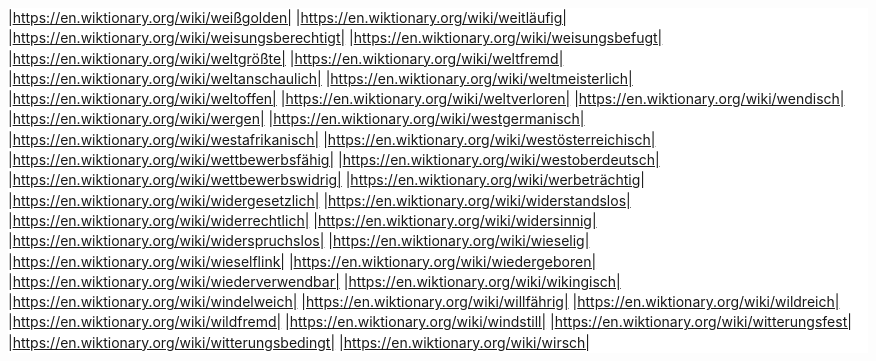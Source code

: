 |https://en.wiktionary.org/wiki/weißgolden|
|https://en.wiktionary.org/wiki/weitläufig|
|https://en.wiktionary.org/wiki/weisungsberechtigt|
|https://en.wiktionary.org/wiki/weisungsbefugt|
|https://en.wiktionary.org/wiki/weltgrößte|
|https://en.wiktionary.org/wiki/weltfremd|
|https://en.wiktionary.org/wiki/weltanschaulich|
|https://en.wiktionary.org/wiki/weltmeisterlich|
|https://en.wiktionary.org/wiki/weltoffen|
|https://en.wiktionary.org/wiki/weltverloren|
|https://en.wiktionary.org/wiki/wendisch|
|https://en.wiktionary.org/wiki/wergen|
|https://en.wiktionary.org/wiki/westgermanisch|
|https://en.wiktionary.org/wiki/westafrikanisch|
|https://en.wiktionary.org/wiki/westösterreichisch|
|https://en.wiktionary.org/wiki/wettbewerbsfähig|
|https://en.wiktionary.org/wiki/westoberdeutsch|
|https://en.wiktionary.org/wiki/wettbewerbswidrig|
|https://en.wiktionary.org/wiki/werbeträchtig|
|https://en.wiktionary.org/wiki/widergesetzlich|
|https://en.wiktionary.org/wiki/widerstandslos|
|https://en.wiktionary.org/wiki/widerrechtlich|
|https://en.wiktionary.org/wiki/widersinnig|
|https://en.wiktionary.org/wiki/widerspruchslos|
|https://en.wiktionary.org/wiki/wieselig|
|https://en.wiktionary.org/wiki/wieselflink|
|https://en.wiktionary.org/wiki/wiedergeboren|
|https://en.wiktionary.org/wiki/wiederverwendbar|
|https://en.wiktionary.org/wiki/wikingisch|
|https://en.wiktionary.org/wiki/windelweich|
|https://en.wiktionary.org/wiki/willfährig|
|https://en.wiktionary.org/wiki/wildreich|
|https://en.wiktionary.org/wiki/wildfremd|
|https://en.wiktionary.org/wiki/windstill|
|https://en.wiktionary.org/wiki/witterungsfest|
|https://en.wiktionary.org/wiki/witterungsbedingt|
|https://en.wiktionary.org/wiki/wirsch|